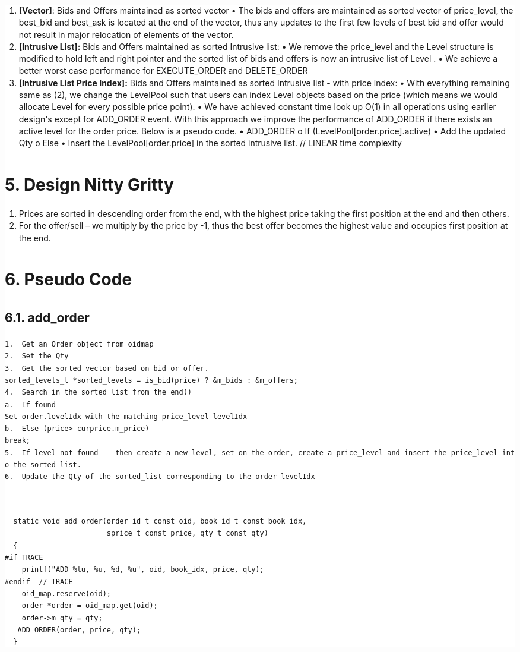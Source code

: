 1.	**[Vector]**: Bids and Offers  maintained as sorted vector 
•	The bids and offers are maintained as sorted vector of price_level, the best_bid and best_ask is located at the end of the vector, thus any updates to the first few levels of best bid and offer would not result in major relocation of elements of the vector.
2.	**[Intrusive List]:** Bids and Offers maintained as sorted Intrusive list:
•	We remove the price_level and the Level structure is modified to hold left and right pointer and the sorted list of bids and offers is now an intrusive list of Level .
•	We achieve a better worst case performance for EXECUTE_ORDER and DELETE_ORDER
3.	**[Intrusive List Price Index]:** Bids and Offers maintained as sorted Intrusive list - with price index:
•	With everything remaining same as (2), we change the LevelPool such that users can index Level objects based on the price (which means we would allocate Level for every possible price point). 
•	We have achieved constant time look up O(1) in all operations using earlier design's except for ADD_ORDER event. With this approach we improve the performance of ADD_ORDER if there exists an active level for the order price. Below is a pseudo code.
•	ADD_ORDER
o	If (LevelPool[order.price].active)
•	Add the updated Qty
o	Else
•	Insert the LevelPool[order.price] in the sorted intrusive list.  // LINEAR time complexity
 

# 5. Design Nitty Gritty
1.	Prices are sorted in descending order from the end, with the highest price taking the first position at the end and then others.
2.	For the offer/sell – we multiply by the price by -1, thus the best offer becomes the highest value and occupies first position at the end. 



# 6. Pseudo Code 

## 6.1. add_order
``` 
1.	Get an Order object from oidmap
2.	Set the Qty
3.	Get the sorted vector based on bid or offer.
sorted_levels_t *sorted_levels = is_bid(price) ? &m_bids : &m_offers;
4.	Search in the sorted list from the end()
a.	If found
Set order.levelIdx with the matching price_level levelIdx
b.	Else (price> curprice.m_price)
break;
5.	If level not found - -then create a new level, set on the order, create a price_level and insert the price_level into the sorted list.
6.	Update the Qty of the sorted_list corresponding to the order levelIdx
```

```


  static void add_order(order_id_t const oid, book_id_t const book_idx,
                        sprice_t const price, qty_t const qty)
  {
#if TRACE
    printf("ADD %lu, %u, %d, %u", oid, book_idx, price, qty);
#endif  // TRACE
    oid_map.reserve(oid);
    order *order = oid_map.get(oid);
    order->m_qty = qty;
   ADD_ORDER(order, price, qty);
  }

```